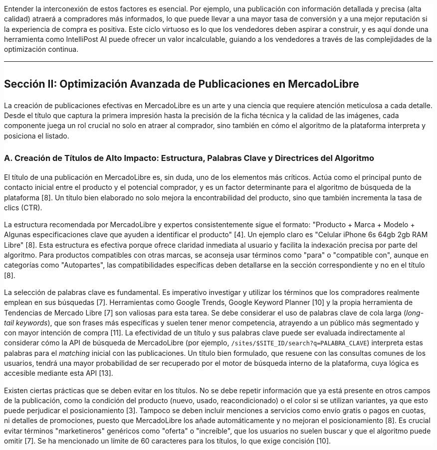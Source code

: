 Entender la interconexión de estos factores es esencial. Por ejemplo, una publicación con información detallada y precisa (alta calidad) atraerá a compradores más informados, lo que puede llevar a una mayor tasa de conversión y a una mejor reputación si la experiencia de compra es positiva. Este ciclo virtuoso es lo que los vendedores deben aspirar a construir, y es aquí donde una herramienta como IntelliPost AI puede ofrecer un valor incalculable, guiando a los vendedores a través de las complejidades de la optimización continua.

-----

## Sección II: Optimización Avanzada de Publicaciones en MercadoLibre

La creación de publicaciones efectivas en MercadoLibre es un arte y una ciencia que requiere atención meticulosa a cada detalle. Desde el título que captura la primera impresión hasta la precisión de la ficha técnica y la calidad de las imágenes, cada componente juega un rol crucial no solo en atraer al comprador, sino también en cómo el algoritmo de la plataforma interpreta y posiciona el listado.

### A. Creación de Títulos de Alto Impacto: Estructura, Palabras Clave y Directrices del Algoritmo

El título de una publicación en MercadoLibre es, sin duda, uno de los elementos más críticos. Actúa como el principal punto de contacto inicial entre el producto y el potencial comprador, y es un factor determinante para el algoritmo de búsqueda de la plataforma [8]. Un título bien elaborado no solo mejora la encontrabilidad del producto, sino que también incrementa la tasa de clics (CTR).

La estructura recomendada por MercadoLibre y expertos consistentemente sigue el formato: "Producto + Marca + Modelo + Algunas especificaciones clave que ayuden a identificar el producto" [4]. Un ejemplo claro es "Celular iPhone 6s 64gb 2gb RAM Libre" [8]. Esta estructura es efectiva porque ofrece claridad inmediata al usuario y facilita la indexación precisa por parte del algoritmo. Para productos compatibles con otras marcas, se aconseja usar términos como "para" o "compatible con", aunque en categorías como "Autopartes", las compatibilidades específicas deben detallarse en la sección correspondiente y no en el título [8].

La selección de palabras clave es fundamental. Es imperativo investigar y utilizar los términos que los compradores realmente emplean en sus búsquedas [7]. Herramientas como Google Trends, Google Keyword Planner [10] y la propia herramienta de Tendencias de Mercado Libre [7] son valiosas para esta tarea. Se debe considerar el uso de palabras clave de cola larga (*long-tail keywords*), que son frases más específicas y suelen tener menor competencia, atrayendo a un público más segmentado y con mayor intención de compra [11]. La efectividad de un título y sus palabras clave puede ser evaluada indirectamente al considerar cómo la API de búsqueda de MercadoLibre (por ejemplo, `/sites/$SITE_ID/search?q=PALABRA_CLAVE`) interpreta estas palabras para el *matching* inicial con las publicaciones. Un título bien formulado, que resuene con las consultas comunes de los usuarios, tendrá una mayor probabilidad de ser recuperado por el motor de búsqueda interno de la plataforma, cuya lógica es accesible mediante esta API [13].

Existen ciertas prácticas que se deben evitar en los títulos. No se debe repetir información que ya está presente en otros campos de la publicación, como la condición del producto (nuevo, usado, reacondicionado) o el color si se utilizan variantes, ya que esto puede perjudicar el posicionamiento [3]. Tampoco se deben incluir menciones a servicios como envío gratis o pagos en cuotas, ni detalles de promociones, puesto que MercadoLibre los añade automáticamente y no mejoran el posicionamiento [8]. Es crucial evitar términos "marketineros" genéricos como "oferta" o "increíble", que los usuarios no suelen buscar y que el algoritmo puede omitir [7]. Se ha mencionado un límite de 60 caracteres para los títulos, lo que exige concisión [10].
